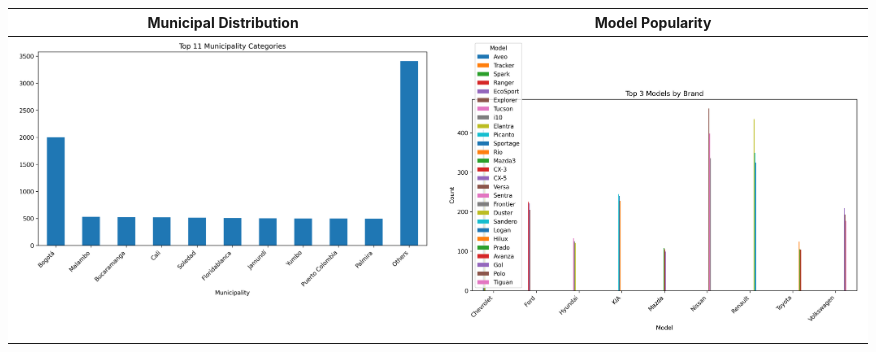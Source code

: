 
| Municipal Distribution | Model Popularity |
|-------------------------|------------------|
| ![Municipalities](data_generator/analysis_results/bar_municipality.png) | ![Models](data_generator/analysis_results/bar_model.png) |
